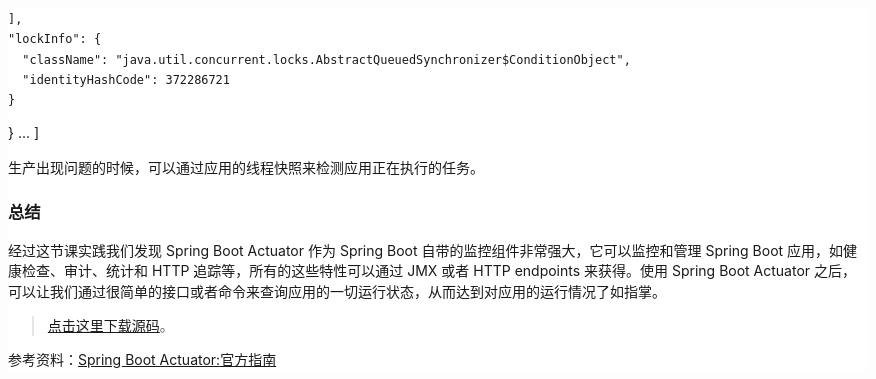     ],
    "lockInfo": {
      "className": "java.util.concurrent.locks.AbstractQueuedSynchronizer$ConditionObject",
      "identityHashCode": 372286721
    }
  }
  ...
]
</code></pre>
<p>生产出现问题的时候，可以通过应用的线程快照来检测应用正在执行的任务。</p>
<h3 id="-1">总结</h3>
<p>经过这节课实践我们发现 Spring Boot Actuator 作为 Spring Boot 自带的监控组件非常强大，它可以监控和管理 Spring Boot 应用，如健康检查、审计、统计和 HTTP 追踪等，所有的这些特性可以通过 JMX 或者 HTTP endpoints 来获得。使用 Spring Boot Actuator 之后，可以让我们通过很简单的接口或者命令来查询应用的一切运行状态，从而达到对应用的运行情况了如指掌。</p>
<blockquote>
  <p><a href="https://github.com/ityouknow/spring-boot-leaning/tree/gitbook_column2.0">点击这里下载源码</a>。</p>
</blockquote>
<p>参考资料：<a href="https://docs.spring.io/spring-boot/docs/current/reference/htmlsingle/#production-ready">Spring Boot Actuator:官方指南</a></p></div></article>